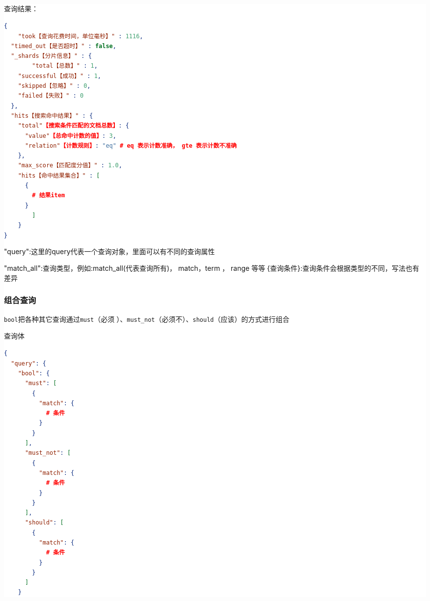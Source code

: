

查询结果：

```json
{
	"took【查询花费时间，单位毫秒】" : 1116, 
  "timed_out【是否超时】" : false, 
  "_shards【分片信息】" : {
		"total【总数】" : 1, 
    "successful【成功】" : 1, 
    "skipped【忽略】" : 0, 
    "failed【失败】" : 0
  },
  "hits【搜索命中结果】" : {
    "total"【搜索条件匹配的文档总数】: {
      "value"【总命中计数的值】: 3,
      "relation"【计数规则】: "eq" # eq 表示计数准确， gte 表示计数不准确
  	},
    "max_score【匹配度分值】" : 1.0, 
    "hits【命中结果集合】" : [
      {
        # 结果item
      }
		]
	}
}
```



"query":这里的query代表一个查询对象，里面可以有不同的查询属性 

"match_all":查询类型，例如:match_all(代表查询所有)， match，term ， range 等等 {查询条件}:查询条件会根据类型的不同，写法也有差异



### 组合查询

`bool`把各种其它查询通过`must`（必须 ）、`must_not`（必须不）、`should`（应该）的方式进行组合

查询体

```json
{
  "query": {
    "bool": {
      "must": [
        {
          "match": {
            # 条件
          }
        }
      ],
      "must_not": [
        {
          "match": {
            # 条件
          }
        }
      ],
      "should": [
        {
          "match": {
            # 条件
          }
        }
      ]
    }
```